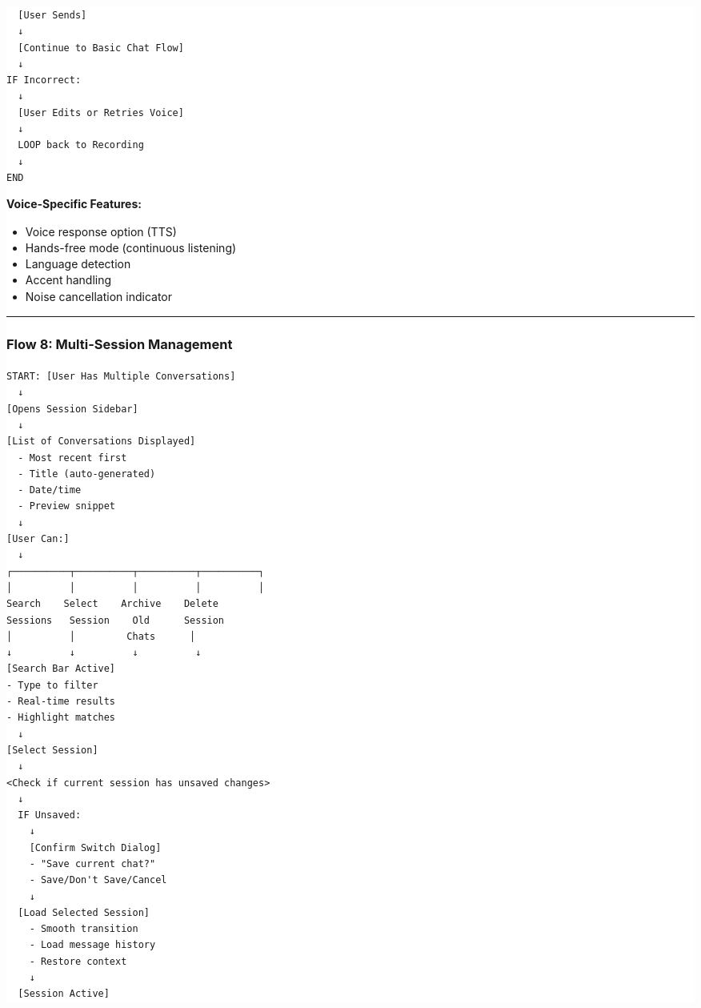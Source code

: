 ```
  [User Sends]
  ↓
  [Continue to Basic Chat Flow]
  ↓
IF Incorrect:
  ↓
  [User Edits or Retries Voice]
  ↓
  LOOP back to Recording
  ↓
END
```

**Voice-Specific Features:**
- Voice response option (TTS)
- Hands-free mode (continuous listening)
- Language detection
- Accent handling
- Noise cancellation indicator

---

### Flow 8: Multi-Session Management

```
START: [User Has Multiple Conversations]
  ↓
[Opens Session Sidebar]
  ↓
[List of Conversations Displayed]
  - Most recent first
  - Title (auto-generated)
  - Date/time
  - Preview snippet
  ↓
[User Can:]
  ↓
┌──────────┬──────────┬──────────┬──────────┐
│          │          │          │          │
Search    Select    Archive    Delete
Sessions   Session    Old      Session
│          │         Chats      │
↓          ↓          ↓          ↓
[Search Bar Active]
- Type to filter
- Real-time results
- Highlight matches
  ↓
[Select Session]
  ↓
<Check if current session has unsaved changes>
  ↓
  IF Unsaved:
    ↓
    [Confirm Switch Dialog]
    - "Save current chat?"
    - Save/Don't Save/Cancel
    ↓
  [Load Selected Session]
    - Smooth transition
    - Load message history
    - Restore context
    ↓
  [Session Active]
```